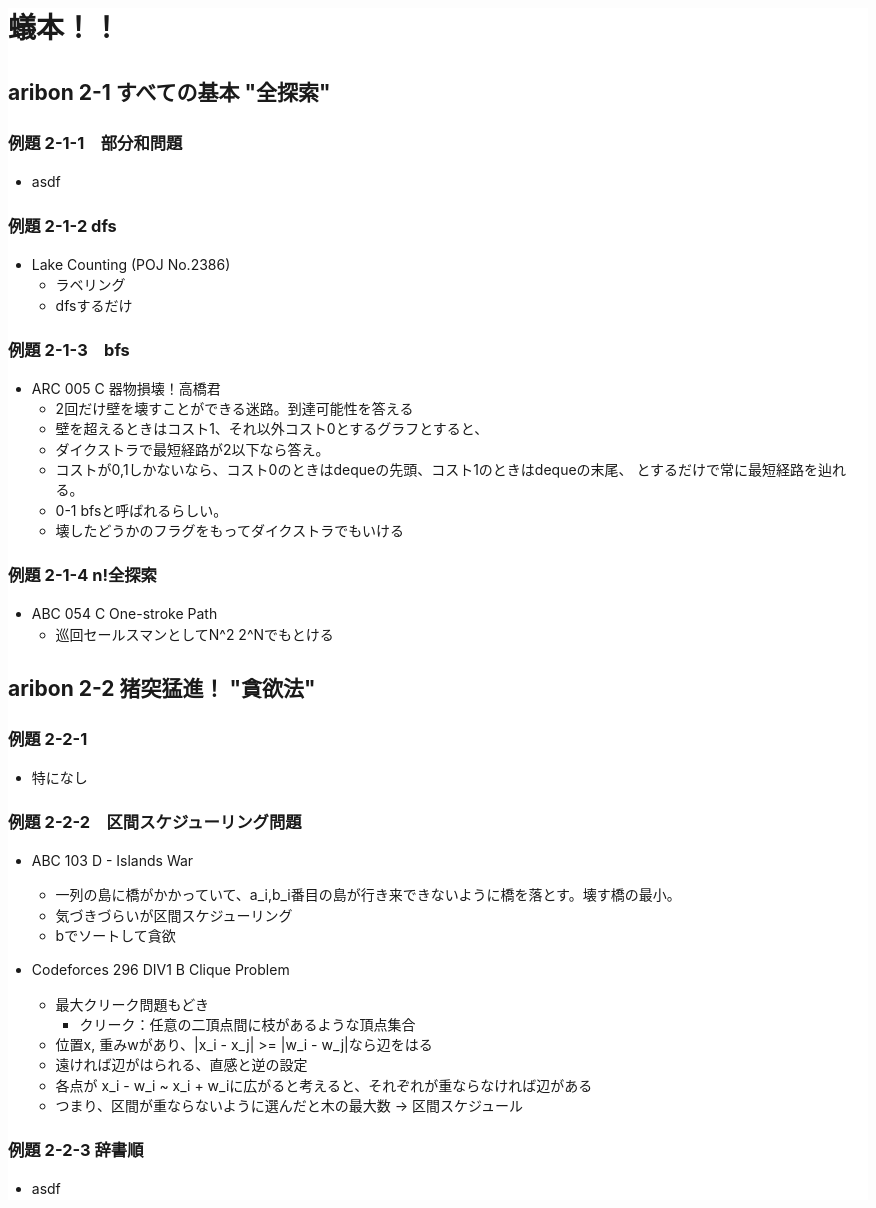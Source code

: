 # 蟻本！！

## aribon 2-1 すべての基本 "全探索"

### 例題 2-1-1　部分和問題
- asdf

### 例題 2-1-2 dfs
- Lake Counting (POJ No.2386)
    - ラベリング
    - dfsするだけ
    
### 例題 2-1-3　bfs
- ARC 005 C 器物損壊！高橋君
    - 2回だけ壁を壊すことができる迷路。到達可能性を答える
    - 壁を超えるときはコスト1、それ以外コスト0とするグラフとすると、
    - ダイクストラで最短経路が2以下なら答え。
    - コストが0,1しかないなら、コスト0のときはdequeの先頭、コスト1のときはdequeの末尾、
    とするだけで常に最短経路を辿れる。
    - 0-1 bfsと呼ばれるらしい。
    - 壊したどうかのフラグをもってダイクストラでもいける

### 例題 2-1-4 n!全探索
- ABC 054 C One-stroke Path
    - 巡回セールスマンとしてN^2 2^Nでもとける
    
## aribon 2-2 猪突猛進！ "貪欲法"

### 例題 2-2-1　
- 特になし

### 例題 2-2-2　区間スケジューリング問題
- ABC 103 D - Islands War
    - 一列の島に橋がかかっていて、a_i,b_i番目の島が行き来できないように橋を落とす。壊す橋の最小。
    - 気づきづらいが区間スケジューリング
    - bでソートして貪欲
    
- Codeforces 296 DIV1 B Clique Problem
    - 最大クリーク問題もどき
        - クリーク：任意の二頂点間に枝があるような頂点集合
    - 位置x, 重みwがあり、|x_i - x_j| >= |w_i - w_j|なら辺をはる
    - 遠ければ辺がはられる、直感と逆の設定
    - 各点が x_i - w_i ~ x_i + w_iに広がると考えると、それぞれが重ならなければ辺がある
    - つまり、区間が重ならないように選んだと木の最大数 -> 区間スケジュール
 
### 例題 2-2-3 辞書順
- asdf
